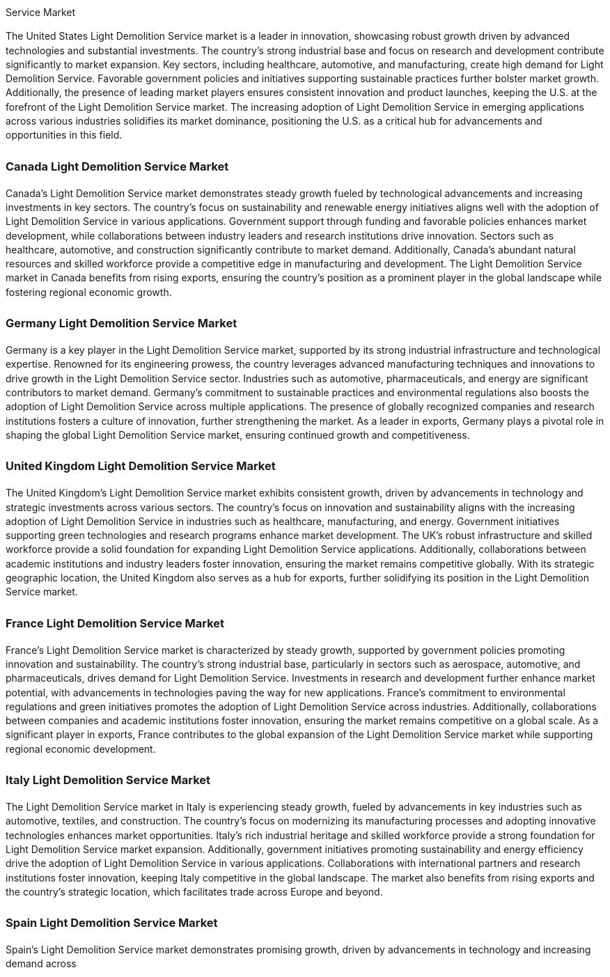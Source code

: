 Service Market</h3><p>The United States Light Demolition Service market is a leader in innovation, showcasing robust growth driven by advanced technologies and substantial investments. The country&rsquo;s strong industrial base and focus on research and development contribute significantly to market expansion. Key sectors, including healthcare, automotive, and manufacturing, create high demand for Light Demolition Service. Favorable government policies and initiatives supporting sustainable practices further bolster market growth. Additionally, the presence of leading market players ensures consistent innovation and product launches, keeping the U.S. at the forefront of the Light Demolition Service market. The increasing adoption of Light Demolition Service in emerging applications across various industries solidifies its market dominance, positioning the U.S. as a critical hub for advancements and opportunities in this field.</p><h3>Canada Light Demolition Service Market</h3><p>Canada&rsquo;s Light Demolition Service market demonstrates steady growth fueled by technological advancements and increasing investments in key sectors. The country&rsquo;s focus on sustainability and renewable energy initiatives aligns well with the adoption of Light Demolition Service in various applications. Government support through funding and favorable policies enhances market development, while collaborations between industry leaders and research institutions drive innovation. Sectors such as healthcare, automotive, and construction significantly contribute to market demand. Additionally, Canada&rsquo;s abundant natural resources and skilled workforce provide a competitive edge in manufacturing and development. The Light Demolition Service market in Canada benefits from rising exports, ensuring the country&rsquo;s position as a prominent player in the global landscape while fostering regional economic growth.</p><h3>Germany Light Demolition Service Market</h3><p>Germany is a key player in the Light Demolition Service market, supported by its strong industrial infrastructure and technological expertise. Renowned for its engineering prowess, the country leverages advanced manufacturing techniques and innovations to drive growth in the Light Demolition Service sector. Industries such as automotive, pharmaceuticals, and energy are significant contributors to market demand. Germany&rsquo;s commitment to sustainable practices and environmental regulations also boosts the adoption of Light Demolition Service across multiple applications. The presence of globally recognized companies and research institutions fosters a culture of innovation, further strengthening the market. As a leader in exports, Germany plays a pivotal role in shaping the global Light Demolition Service market, ensuring continued growth and competitiveness.</p><h3>United Kingdom Light Demolition Service Market</h3><p>The United Kingdom&rsquo;s Light Demolition Service market exhibits consistent growth, driven by advancements in technology and strategic investments across various sectors. The country&rsquo;s focus on innovation and sustainability aligns with the increasing adoption of Light Demolition Service in industries such as healthcare, manufacturing, and energy. Government initiatives supporting green technologies and research programs enhance market development. The UK&rsquo;s robust infrastructure and skilled workforce provide a solid foundation for expanding Light Demolition Service applications. Additionally, collaborations between academic institutions and industry leaders foster innovation, ensuring the market remains competitive globally. With its strategic geographic location, the United Kingdom also serves as a hub for exports, further solidifying its position in the Light Demolition Service market.</p><h3>France Light Demolition Service Market</h3><p>France&rsquo;s Light Demolition Service market is characterized by steady growth, supported by government policies promoting innovation and sustainability. The country&rsquo;s strong industrial base, particularly in sectors such as aerospace, automotive, and pharmaceuticals, drives demand for Light Demolition Service. Investments in research and development further enhance market potential, with advancements in technologies paving the way for new applications. France&rsquo;s commitment to environmental regulations and green initiatives promotes the adoption of Light Demolition Service across industries. Additionally, collaborations between companies and academic institutions foster innovation, ensuring the market remains competitive on a global scale. As a significant player in exports, France contributes to the global expansion of the Light Demolition Service market while supporting regional economic development.</p><h3>Italy Light Demolition Service Market</h3><p>The Light Demolition Service market in Italy is experiencing steady growth, fueled by advancements in key industries such as automotive, textiles, and construction. The country&rsquo;s focus on modernizing its manufacturing processes and adopting innovative technologies enhances market opportunities. Italy&rsquo;s rich industrial heritage and skilled workforce provide a strong foundation for Light Demolition Service market expansion. Additionally, government initiatives promoting sustainability and energy efficiency drive the adoption of Light Demolition Service in various applications. Collaborations with international partners and research institutions foster innovation, keeping Italy competitive in the global landscape. The market also benefits from rising exports and the country&rsquo;s strategic location, which facilitates trade across Europe and beyond.</p><h3>Spain Light Demolition Service Market</h3><p>Spain&rsquo;s Light Demolition Service market demonstrates promising growth, driven by advancements in technology and increasing demand across